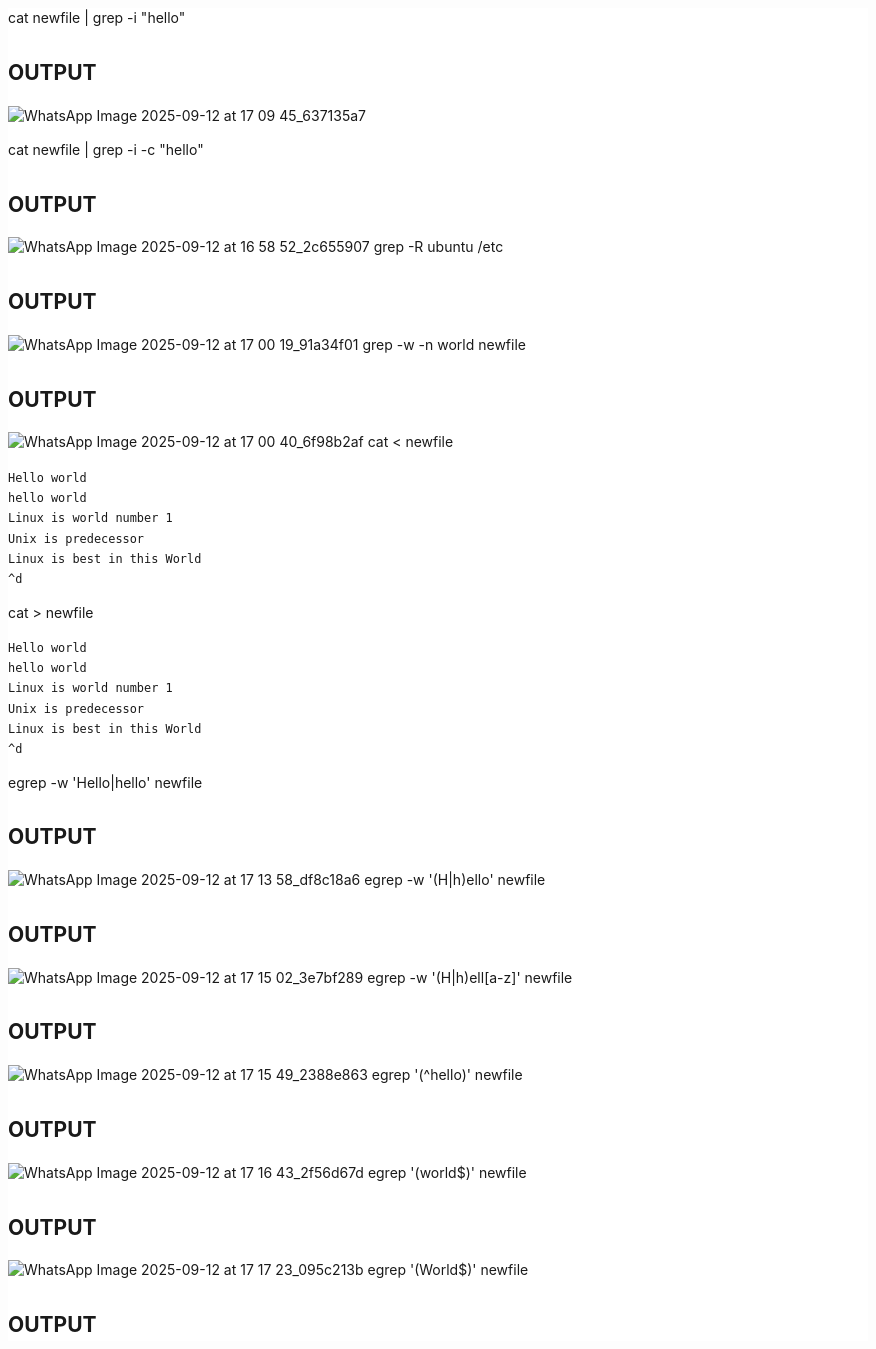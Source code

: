 cat newfile | grep -i "hello"
## OUTPUT
![WhatsApp Image 2025-09-12 at 17 09 45_637135a7](https://github.com/user-attachments/assets/8de8eaef-f65d-464e-b158-93cdcfc51508)

cat newfile | grep -i -c "hello"
## OUTPUT
![WhatsApp Image 2025-09-12 at 16 58 52_2c655907](https://github.com/user-attachments/assets/9016389f-9291-480b-aa22-4821eb7fa847)
grep -R ubuntu /etc
## OUTPUT
![WhatsApp Image 2025-09-12 at 17 00 19_91a34f01](https://github.com/user-attachments/assets/63059349-e8cd-49d3-a77a-0c09576ed29d)
grep -w -n world newfile   
## OUTPUT
![WhatsApp Image 2025-09-12 at 17 00 40_6f98b2af](https://github.com/user-attachments/assets/735a4e61-36f4-4646-82d3-f8786be6de34)
cat < newfile 
```
Hello world
hello world
Linux is world number 1
Unix is predecessor
Linux is best in this World
^d
```

cat > newfile
```
Hello world
hello world
Linux is world number 1
Unix is predecessor
Linux is best in this World
^d
 ```
egrep -w 'Hello|hello' newfile 
## OUTPUT
![WhatsApp Image 2025-09-12 at 17 13 58_df8c18a6](https://github.com/user-attachments/assets/c66a00d0-2f31-442e-9491-8a21a9a77dc7)
egrep -w '(H|h)ello' newfile 
## OUTPUT
![WhatsApp Image 2025-09-12 at 17 15 02_3e7bf289](https://github.com/user-attachments/assets/5d5d23cf-d42a-4842-b14a-b9b57cfe36d7)
egrep -w '(H|h)ell[a-z]' newfile 
## OUTPUT
![WhatsApp Image 2025-09-12 at 17 15 49_2388e863](https://github.com/user-attachments/assets/947cc3e0-9536-4617-ba81-20c264890054)
egrep '(^hello)' newfile 
## OUTPUT
![WhatsApp Image 2025-09-12 at 17 16 43_2f56d67d](https://github.com/user-attachments/assets/bbbb00ef-1cce-415e-aa16-57511e3acbb5)
egrep '(world$)' newfile 
## OUTPUT
![WhatsApp Image 2025-09-12 at 17 17 23_095c213b](https://github.com/user-attachments/assets/bc4d7001-d43d-46a0-b732-d3a35740fd9a)
egrep '(World$)' newfile 
## OUTPUT